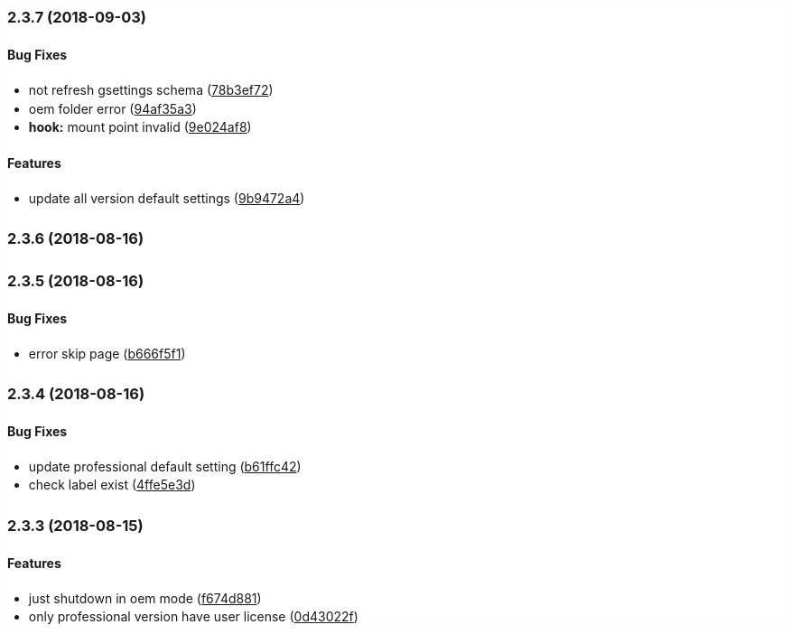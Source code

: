 <a name="2.3.7"></a>
### 2.3.7 (2018-09-03)


#### Bug Fixes

*   not refresh gsettings schema ([78b3ef72](https://github.com/LingmoOS/lingmo-installer-new/commit/78b3ef723ede586bde3668f778e42911ac944a06))
*   oem folder error ([94af35a3](https://github.com/LingmoOS/lingmo-installer-new/commit/94af35a32d4a43e9dbe2259ab47c9882f5aca289))
* **hook:**  mount point invalid ([9e024af8](https://github.com/LingmoOS/lingmo-installer-new/commit/9e024af869365cd5ce6bf7c720934e447a278e6e))

#### Features

*   update all version default settings ([9b9472a4](https://github.com/LingmoOS/lingmo-installer-new/commit/9b9472a48b8696277725fca9d1cf25c46a0faddc))



<a name="2.3.6"></a>
### 2.3.6 (2018-08-16)




<a name="2.3.5"></a>
### 2.3.5 (2018-08-16)


#### Bug Fixes

*   error skip page ([b666f5f1](https://github.com/LingmoOS/lingmo-installer-new/commit/b666f5f1bf6e3724309cb7ad135ee7a68335cf48))



<a name="2.3.4"></a>
### 2.3.4 (2018-08-16)


#### Bug Fixes

*   update professional default setting ([b61ffc42](https://github.com/LingmoOS/lingmo-installer-new/commit/b61ffc4291c58459461eee5c9fca982452c12bf4))
*   check label exist ([4ffe5e3d](https://github.com/LingmoOS/lingmo-installer-new/commit/4ffe5e3dce345007cb2e7ec652c81ab4c1f5b986))



<a name="2.3.3"></a>
### 2.3.3 (2018-08-15)


#### Features

*   just shutdown in oem mode ([f674d881](https://github.com/LingmoOS/lingmo-installer-new/commit/f674d881be9de3df35a1ee763418d6fab149fae3))
*   only professional version have user license ([0d43022f](https://github.com/LingmoOS/lingmo-installer-new/commit/0d43022f3a6a070f7effeabc439642aebaec65b6))
